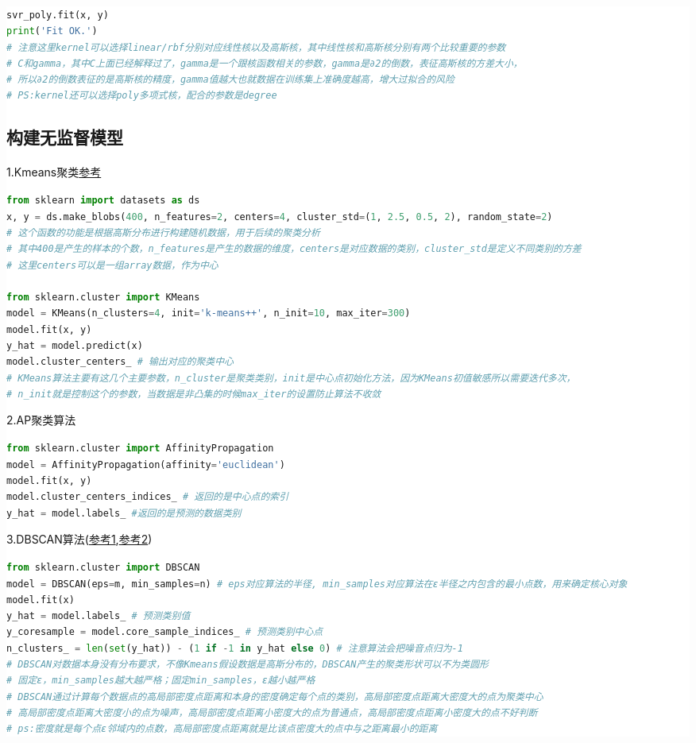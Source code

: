 ```Python
svr_poly.fit(x, y)
print('Fit OK.')
# 注意这里kernel可以选择linear/rbf分别对应线性核以及高斯核，其中线性核和高斯核分别有两个比较重要的参数
# C和gamma，其中C上面已经解释过了，gamma是一个跟核函数相关的参数，gamma是∂2的倒数，表征高斯核的方差大小，
# 所以∂2的倒数表征的是高斯核的精度，gamma值越大也就数据在训练集上准确度越高，增大过拟合的风险
# PS:kernel还可以选择poly多项式核，配合的参数是degree
```




## 构建无监督模型

1.Kmeans聚类[参考](https://www.cnblogs.com/pinard/p/6169370.html)
```Python
from sklearn import datasets as ds
x, y = ds.make_blobs(400, n_features=2, centers=4, cluster_std=(1, 2.5, 0.5, 2), random_state=2)
# 这个函数的功能是根据高斯分布进行构建随机数据，用于后续的聚类分析
# 其中400是产生的样本的个数，n_features是产生的数据的维度，centers是对应数据的类别，cluster_std是定义不同类别的方差
# 这里centers可以是一组array数据，作为中心

from sklearn.cluster import KMeans
model = KMeans(n_clusters=4, init='k-means++', n_init=10, max_iter=300)
model.fit(x, y)
y_hat = model.predict(x)
model.cluster_centers_ # 输出对应的聚类中心
# KMeans算法主要有这几个主要参数，n_cluster是聚类类别，init是中心点初始化方法，因为KMeans初值敏感所以需要迭代多次，
# n_init就是控制这个的参数，当数据是非凸集的时候max_iter的设置防止算法不收敛
```

2.AP聚类算法
```Python
from sklearn.cluster import AffinityPropagation
model = AffinityPropagation(affinity='euclidean')
model.fit(x, y)
model.cluster_centers_indices_ # 返回的是中心点的索引
y_hat = model.labels_ #返回的是预测的数据类别
```

3.DBSCAN算法([参考1](https://www.cnblogs.com/pinard/p/6208966.html),[参考2](http://scikit-learn.org/stable/auto_examples/cluster/plot_dbscan.html#sphx-glr-auto-examples-cluster-plot-dbscan-py))
```Python
from sklearn.cluster import DBSCAN
model = DBSCAN(eps=m, min_samples=n) # eps对应算法的半径, min_samples对应算法在ε半径之内包含的最小点数，用来确定核心对象
model.fit(x)
y_hat = model.labels_ # 预测类别值
y_coresample = model.core_sample_indices_ # 预测类别中心点
n_clusters_ = len(set(y_hat)) - (1 if -1 in y_hat else 0) # 注意算法会把噪音点归为-1
# DBSCAN对数据本身没有分布要求，不像Kmeans假设数据是高斯分布的，DBSCAN产生的聚类形状可以不为类圆形
# 固定ε，min_samples越大越严格；固定min_samples，ε越小越严格
# DBSCAN通过计算每个数据点的高局部密度点距离和本身的密度确定每个点的类别，高局部密度点距离大密度大的点为聚类中心
# 高局部密度点距离大密度小的点为噪声，高局部密度点距离小密度大的点为普通点，高局部密度点距离小密度大的点不好判断
# ps:密度就是每个点ε邻域内的点数，高局部密度点距离就是比该点密度大的点中与之距离最小的距离
```
